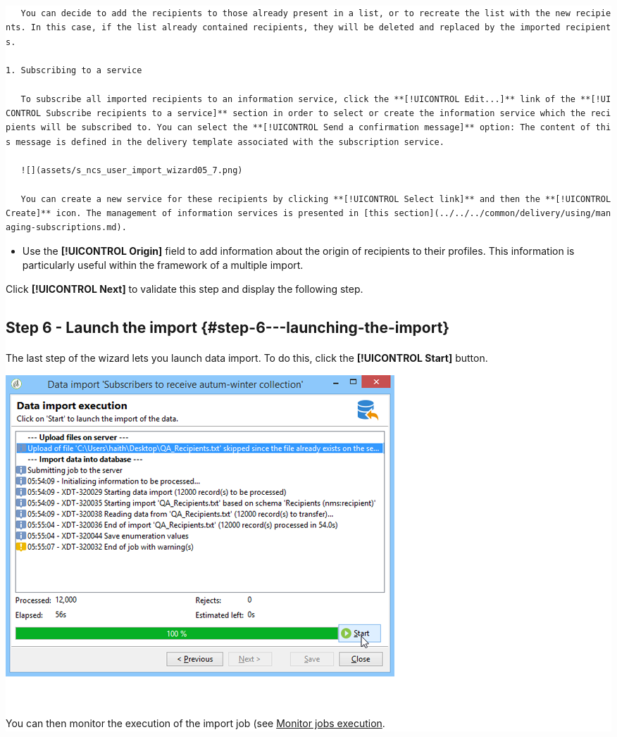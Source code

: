       You can decide to add the recipients to those already present in a list, or to recreate the list with the new recipients. In this case, if the list already contained recipients, they will be deleted and replaced by the imported recipients.
    
    1. Subscribing to a service

       To subscribe all imported recipients to an information service, click the **[!UICONTROL Edit...]** link of the **[!UICONTROL Subscribe recipients to a service]** section in order to select or create the information service which the recipients will be subscribed to. You can select the **[!UICONTROL Send a confirmation message]** option: The content of this message is defined in the delivery template associated with the subscription service.
    
       ![](assets/s_ncs_user_import_wizard05_7.png)

       You can create a new service for these recipients by clicking **[!UICONTROL Select link]** and then the **[!UICONTROL Create]** icon. The management of information services is presented in [this section](../../../common/delivery/using/managing-subscriptions.md).

* Use the **[!UICONTROL Origin]** field to add information about the origin of recipients to their profiles. This information is particularly useful within the framework of a multiple import.

Click **[!UICONTROL Next]** to validate this step and display the following step.

## Step 6 - Launch the import {#step-6---launching-the-import}

The last step of the wizard lets you launch data import. To do this, click the **[!UICONTROL Start]** button.

![](assets/s_ncs_user_import_wizard06_1.png)

You can then monitor the execution of the import job (see [Monitor jobs execution](../../platform/using/monitoring-jobs-execution.md).
